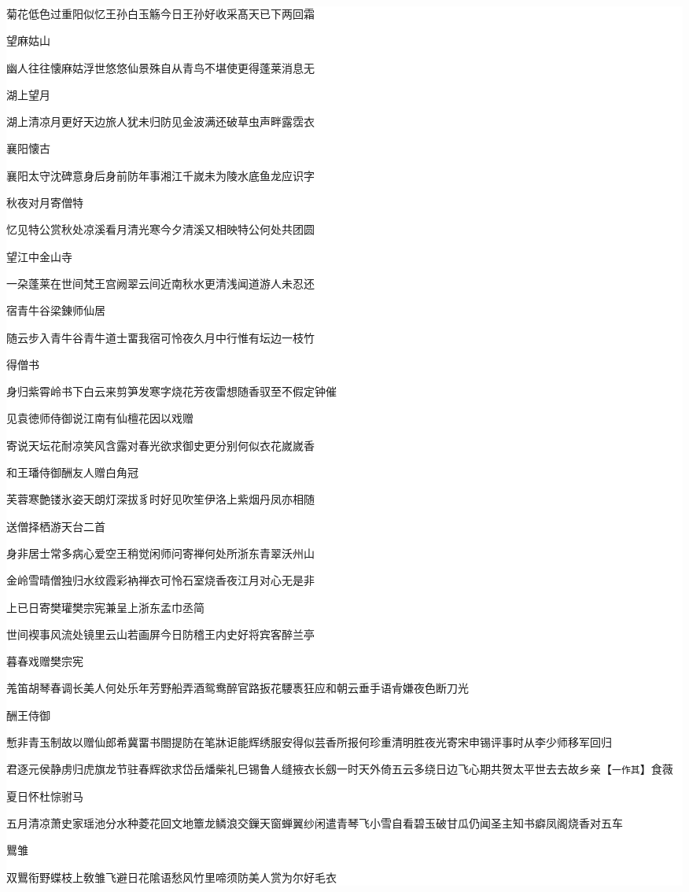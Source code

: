 菊花低色过重阳似忆王孙白玉觞今日王孙好收采髙天已下两回霜  

望麻姑山  

幽人往往懐麻姑浮世悠悠仙景殊自从青鸟不堪使更得蓬莱消息无  

湖上望月  

湖上清凉月更好天边旅人犹未归防见金波满还破草虫声畔露霑衣  

襄阳懐古  

襄阳太守沈碑意身后身前防年事湘江千嵗未为陵水底鱼龙应识字  

秋夜对月寄僧特  

忆见特公赏秋处凉溪看月清光寒今夕清溪又相映特公何处共团圆  

望江中金山寺  

一朶蓬莱在世间梵王宫阙翠云间近南秋水更清浅闻道游人未忍还  

宿青牛谷梁錬师仙居  

随云步入青牛谷青牛道士畱我宿可怜夜久月中行惟有坛边一枝竹  

得僧书  

身归紫霄岭书下白云来剪笋发寒字烧花芳夜雷想随香驭至不假定钟催  

见袁徳师侍御说江南有仙檀花因以戏赠  

寄说天坛花耐凉笑风含露对春光欲求御史更分别何似衣花嵗嵗香  

和王璠侍御酬友人赠白角冠  

芙蓉寒艶镂氷姿天朗灯深拔豸时好见吹笙伊洛上紫烟丹凤亦相随  

送僧择栖游天台二首  

身非居士常多病心爱空王稍觉闲师问寄禅何处所浙东青翠沃州山  

金岭雪晴僧独归水纹霞彩衲禅衣可怜石室烧香夜江月对心无是非  

上已日寄樊瓘樊宗宪兼呈上浙东孟巾丞简  

世间褉事风流处镜里云山若画屏今日防稽王内史好将宾客醉兰亭  

暮春戏赠樊宗宪  

羗笛胡琴春调长美人何处乐年芳野船弄酒鸳鸯醉官路扳花騕褭狂应和朝云垂手语肻嫌夜色断刀光  

酬王侍御  

慙非青玉制故以赠仙郎希冀畱书閤提防在笔牀讵能辉绣服安得似芸香所报何珍重清明胜夜光寄宋申锡评事时从李少师移军回归  

君逐元侯静虏归虎旗龙节驻春辉欲求岱岳燔柴礼巳锡鲁人缝掖衣长劔一时天外倚五云多绕日边飞心期共贺太平世去去故乡亲【`一作其`】食薇  

夏日怀杜悰驸马  

五月清凉萧史家瑶池分水种菱花回文地簟龙鳞浪交鏁天窗蝉翼纱闲遣青琴飞小雪自看碧玉破甘瓜仍闻圣主知书癖凤阁烧香对五车  

鸎雏  

双鸎衔野蝶枝上敎雏飞避日花隂语愁风竹里啼须防美人赏为尔好毛衣  
